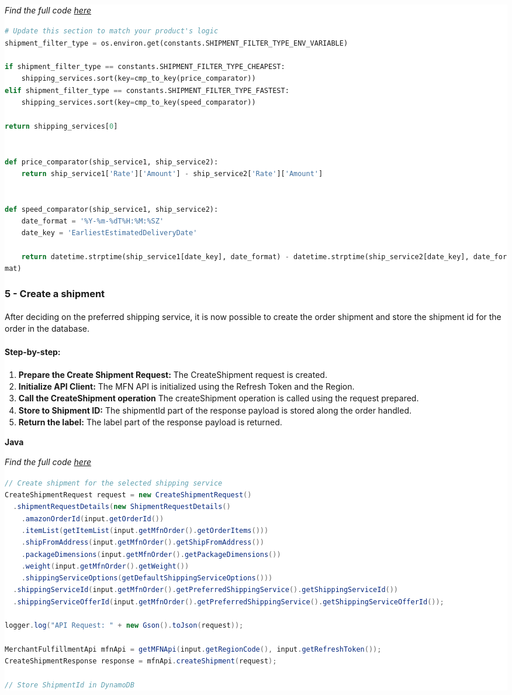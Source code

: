 *Find the full code [here](https://github.com/amzn/selling-partner-api-samples/blob/main/use-cases/merchant-fulfillment/code/python/src/select_shipment_handler.py)*

```python
# Update this section to match your product's logic
shipment_filter_type = os.environ.get(constants.SHIPMENT_FILTER_TYPE_ENV_VARIABLE)

if shipment_filter_type == constants.SHIPMENT_FILTER_TYPE_CHEAPEST:
    shipping_services.sort(key=cmp_to_key(price_comparator))
elif shipment_filter_type == constants.SHIPMENT_FILTER_TYPE_FASTEST:
    shipping_services.sort(key=cmp_to_key(speed_comparator))

return shipping_services[0]


def price_comparator(ship_service1, ship_service2):
    return ship_service1['Rate']['Amount'] - ship_service2['Rate']['Amount']


def speed_comparator(ship_service1, ship_service2):
    date_format = '%Y-%m-%dT%H:%M:%SZ'
    date_key = 'EarliestEstimatedDeliveryDate'

    return datetime.strptime(ship_service1[date_key], date_format) - datetime.strptime(ship_service2[date_key], date_format)
```

### 5 - Create a shipment

After deciding on the preferred shipping service, it is now possible to create the order shipment and store the shipment id for the order in the database.

#### Step-by-step:
1. **Prepare the Create Shipment Request:** The CreateShipment request is created.
2. **Initialize API Client:** The MFN API is initialized using the Refresh Token and the Region.
3. **Call the CreateShipment operation** The createShipment operation is called using the request prepared.
4. **Store to Shipment ID:** The shipmentId part of the response payload is stored along the order handled.
5. **Return the label:** The label part of the response payload is returned.

**Java**

*Find the full code [here](https://github.com/amzn/selling-partner-api-samples/blob/main/use-cases/merchant-fulfillment/code/java/src/main/java/lambda/CreateShipmentHandler.java)*

```java
// Create shipment for the selected shipping service
CreateShipmentRequest request = new CreateShipmentRequest()
  .shipmentRequestDetails(new ShipmentRequestDetails()
    .amazonOrderId(input.getOrderId())
    .itemList(getItemList(input.getMfnOrder().getOrderItems()))
    .shipFromAddress(input.getMfnOrder().getShipFromAddress())
    .packageDimensions(input.getMfnOrder().getPackageDimensions())
    .weight(input.getMfnOrder().getWeight())
    .shippingServiceOptions(getDefaultShippingServiceOptions()))
  .shippingServiceId(input.getMfnOrder().getPreferredShippingService().getShippingServiceId())
  .shippingServiceOfferId(input.getMfnOrder().getPreferredShippingService().getShippingServiceOfferId());

logger.log("API Request: " + new Gson().toJson(request));

MerchantFulfillmentApi mfnApi = getMFNApi(input.getRegionCode(), input.getRefreshToken());
CreateShipmentResponse response = mfnApi.createShipment(request);

// Store ShipmentId in DynamoDB
```